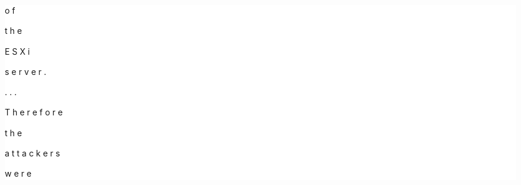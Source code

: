 o
f
 
t
h
e
 
E
S
X
i
 
s
e
r
v
e
r
.
 
 
 
.
.
.
 
 
 
 
T
h
e
r
e
f
o
r
e
 
t
h
e
 
a
t
t
a
c
k
e
r
s
 
w
e
r
e
 